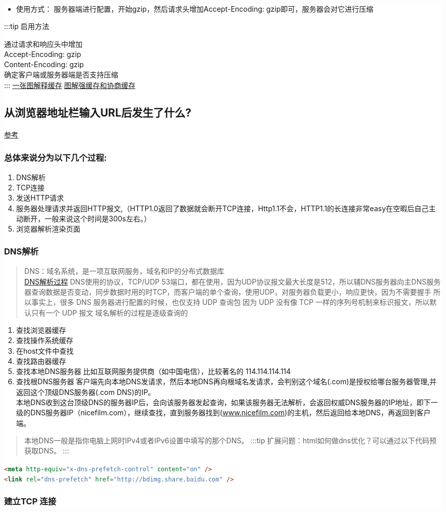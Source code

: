- 使用方式：
    服务器端进行配置，开始gzip，然后请求头增加Accept-Encoding: gzip即可，服务器会对它进行压缩

:::tip
启用方法

通过请求和响应头中增加  
Accept-Encoding: gzip  
Content-Encoding: gzip  
确定客户端或服务器端是否支持压缩  
:::
[一张图解释缓存](https://segmentfault.com/a/1190000015816331)
[图解强缓存和协商缓存](https://www.cnblogs.com/guwufeiyang/p/12868583.html)

## 从浏览器地址栏输入URL后发生了什么?
[参考](https://segmentfault.com/a/1190000006879700?utm_source=sf-related)

### 总体来说分为以下几个过程:
1. DNS解析
2. TCP连接
3. 发送HTTP请求
4. 服务器处理请求并返回HTTP报文,（HTTP1.0返回了数据就会断开TCP连接，Http1.1不会，HTTP1.1的长连接非常easy在空暇后自己主动断开，一般来说这个时间是300s左右。）
5. 浏览器解析渲染页面

### DNS解析
> DNS：域名系统，是一项互联网服务，域名和IP的分布式数据库  
[DNS解析过程](https://www.xuecaijie.com/it/157.html#1Q64p5DeC8dKFF)
> DNS使用的协议，TCP/UDP 53端口，都在使用，因为UDP协议报文最大长度是512，所以辅DNS服务器向主DNS服务器查询数据是否变动，同步数据时用的时TCP，而客户端的单个查询，使用UDP，对服务器负载更小，响应更快，因为不需要握手
> 所以事实上，很多 DNS 服务器进行配置的时候，也仅支持 UDP 查询包
> 因为 UDP 没有像 TCP 一样的序列号机制来标识报文，所以默认只有一个 UDP 报文
> 域名解析的过程是逐级查询的
1. 查找浏览器缓存
2. 查找操作系统缓存
3. 在host文件中查找
4. 查找路由器缓存
5. 查找本地DNS服务器 比如互联网服务提供商（如中国电信），比较著名的 114.114.114.114
6. 查找根DNS服务器
客户端先向本地DNS发请求，然后本地DNS再向根域名发请求，会判别这个域名(.com)是授权给哪台服务器管理,并返回这个顶级DNS服务器(.com DNS)的IP。  
本地DNS收到这台顶级DNS的服务器IP后，会向该服务器发起查询，如果该服务器无法解析，会返回权威DNS服务器的IP地址，即下一级的DNS服务器IP（nicefilm.com），继续查找，直到服务器找到(www.nicefilm.com)的主机，然后返回给本地DNS，再返回到客户端。
> 本地DNS一般是指你电脑上网时IPv4或者IPv6设置中填写的那个DNS。
:::tip
扩展问题：html如何做dns优化？可以通过以下代码预获取DNS。
:::
```html
<meta http-equiv="x-dns-prefetch-control" content="on" />
<link rel="dns-prefetch" href="http://bdimg.share.baidu.com" />
```

### 建立TCP 连接